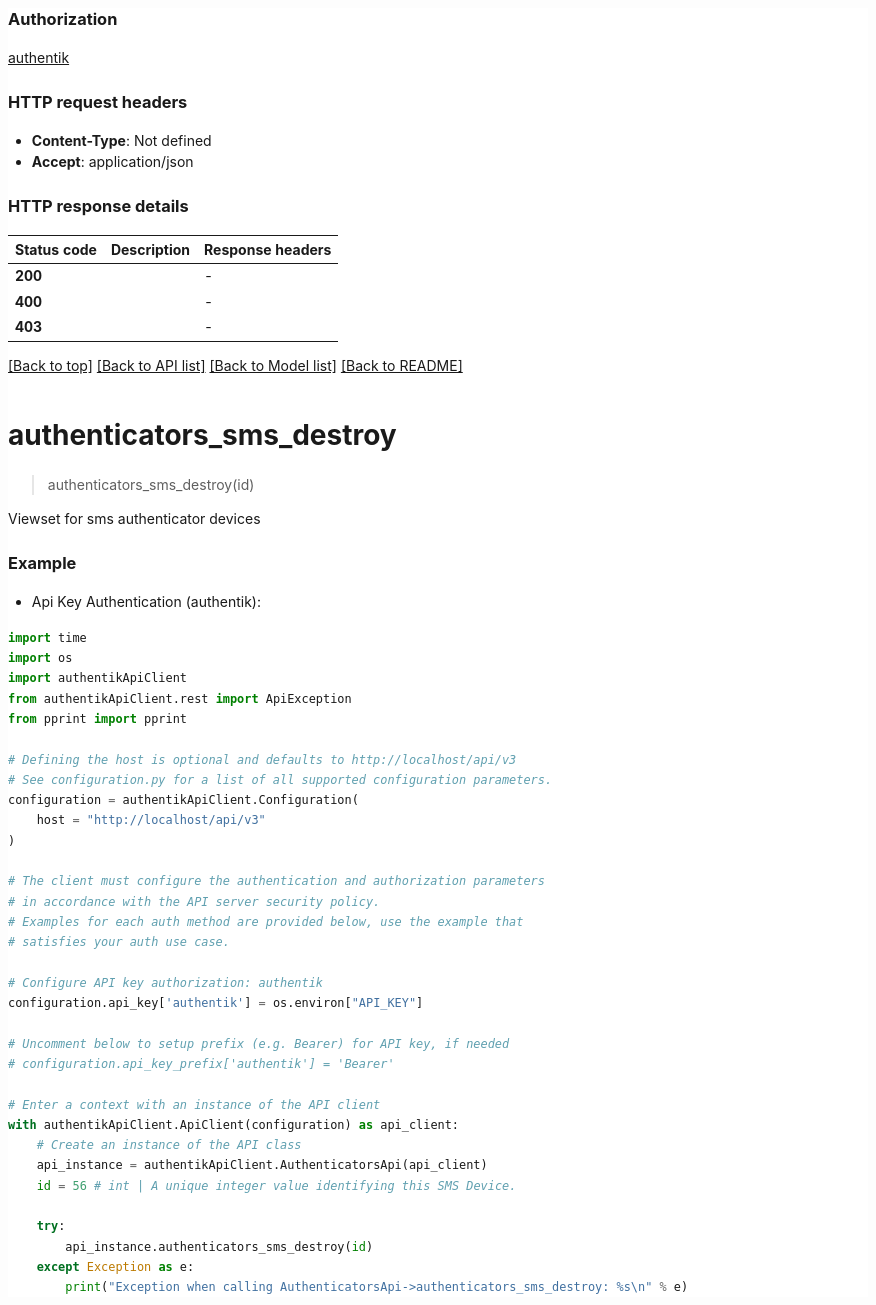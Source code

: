 ### Authorization

[authentik](../README.md#authentik)

### HTTP request headers

 - **Content-Type**: Not defined
 - **Accept**: application/json

### HTTP response details
| Status code | Description | Response headers |
|-------------|-------------|------------------|
**200** |  |  -  |
**400** |  |  -  |
**403** |  |  -  |

[[Back to top]](#) [[Back to API list]](../README.md#documentation-for-api-endpoints) [[Back to Model list]](../README.md#documentation-for-models) [[Back to README]](../README.md)

# **authenticators_sms_destroy**
> authenticators_sms_destroy(id)



Viewset for sms authenticator devices

### Example

* Api Key Authentication (authentik):
```python
import time
import os
import authentikApiClient
from authentikApiClient.rest import ApiException
from pprint import pprint

# Defining the host is optional and defaults to http://localhost/api/v3
# See configuration.py for a list of all supported configuration parameters.
configuration = authentikApiClient.Configuration(
    host = "http://localhost/api/v3"
)

# The client must configure the authentication and authorization parameters
# in accordance with the API server security policy.
# Examples for each auth method are provided below, use the example that
# satisfies your auth use case.

# Configure API key authorization: authentik
configuration.api_key['authentik'] = os.environ["API_KEY"]

# Uncomment below to setup prefix (e.g. Bearer) for API key, if needed
# configuration.api_key_prefix['authentik'] = 'Bearer'

# Enter a context with an instance of the API client
with authentikApiClient.ApiClient(configuration) as api_client:
    # Create an instance of the API class
    api_instance = authentikApiClient.AuthenticatorsApi(api_client)
    id = 56 # int | A unique integer value identifying this SMS Device.

    try:
        api_instance.authenticators_sms_destroy(id)
    except Exception as e:
        print("Exception when calling AuthenticatorsApi->authenticators_sms_destroy: %s\n" % e)
```
